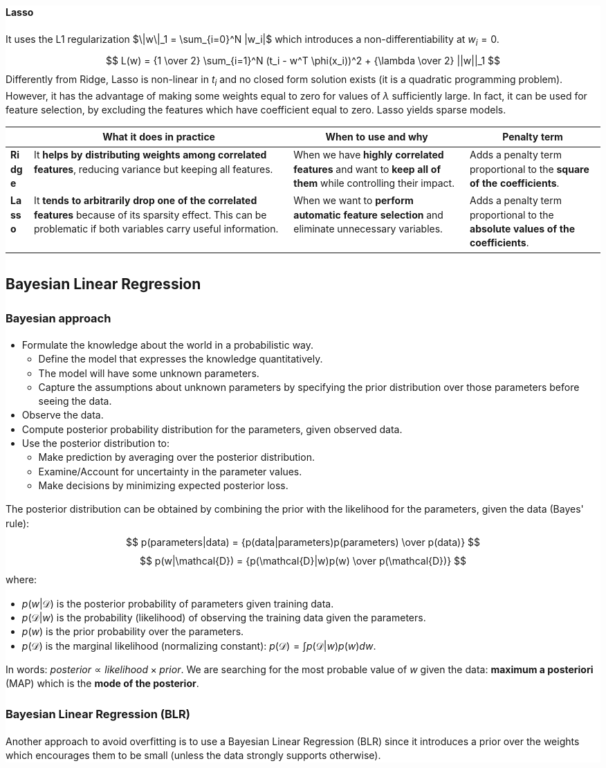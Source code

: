 #### Lasso
It uses the L1 regularization $\|w\|_1 = \sum_{i=0}^N |w_i|$ which introduces a non-differentiability at $w_i=0$.
$$
L(w) = {1 \over 2} \sum_{i=1}^N (t_i - w^T \phi(x_i))^2 + {\lambda \over 2} ||w||_1
$$
Differently from Ridge, Lasso is non-linear in $t_i$ and no closed form solution exists (it is a quadratic programming problem).
However, it has the advantage of making some weights equal to zero for values of $\lambda$ sufficiently large. In fact, it can be used for feature selection, by excluding the features which have coefficient equal to zero.
Lasso yields sparse models. 

|           | What it does in practice                                                                                                                                            | When to use and why                                                                                          | Penalty term                                                                     |
| --------- | ------------------------------------------------------------------------------------------------------------------------------------------------------------------- | ------------------------------------------------------------------------------------------------------------ | -------------------------------------------------------------------------------- |
| **Ridge** | It **helps by distributing weights among correlated features**, reducing variance but keeping all features.                                                         | When we have **highly correlated features** and want to **keep all of them** while controlling their impact. | Adds a penalty term proportional to the **square of the coefficients**.          |
| **Lasso** | It **tends to arbitrarily drop one of the correlated features** because of its sparsity effect. This can be problematic if both variables carry useful information. | When we want to **perform automatic feature selection** and eliminate unnecessary variables.                 | Adds a penalty term proportional to the **absolute values of the coefficients**. |

## Bayesian Linear Regression
### Bayesian approach
- Formulate the knowledge about the world in a probabilistic way.
	- Define the model that expresses the knowledge quantitatively.
	- The model will have some unknown parameters.
	- Capture the assumptions about unknown parameters by specifying the prior distribution over those parameters before seeing the data.
- Observe the data.
- Compute posterior probability distribution for the parameters, given observed data.
- Use the posterior distribution to:
	- Make prediction by averaging over the posterior distribution.
	- Examine/Account for uncertainty in the parameter values.
	- Make decisions by minimizing expected posterior loss.

The posterior distribution can be obtained by combining the prior with the likelihood for the parameters, given the data (Bayes' rule):
$$
p(parameters|data) = {p(data|parameters)p(parameters) \over p(data)}
$$
$$
p(w|\mathcal{D}) = {p(\mathcal{D}|w)p(w) \over p(\mathcal{D})}
$$
where:
- $p(w|\mathcal{D})$ is the posterior probability of parameters given training data.
- $p(\mathcal{D}|w)$ is the probability (likelihood) of observing the training data given the parameters.
- $p(w)$ is the prior probability over the parameters.
- $p(\mathcal{D})$ is the marginal likelihood (normalizing constant): $p(\mathcal{D}) = \int p(\mathcal{D}|w)p(w)dw$.

In words: $posterior \propto likelihood \times prior$.
We are searching for the most probable value of $w$ given the data: **maximum a posteriori** (MAP) which is the **mode of the posterior**.
### Bayesian Linear Regression (BLR)
Another approach to avoid overfitting is to use a Bayesian Linear Regression (BLR) since it introduces a prior over the weights which encourages them to be small (unless the data strongly supports otherwise).

